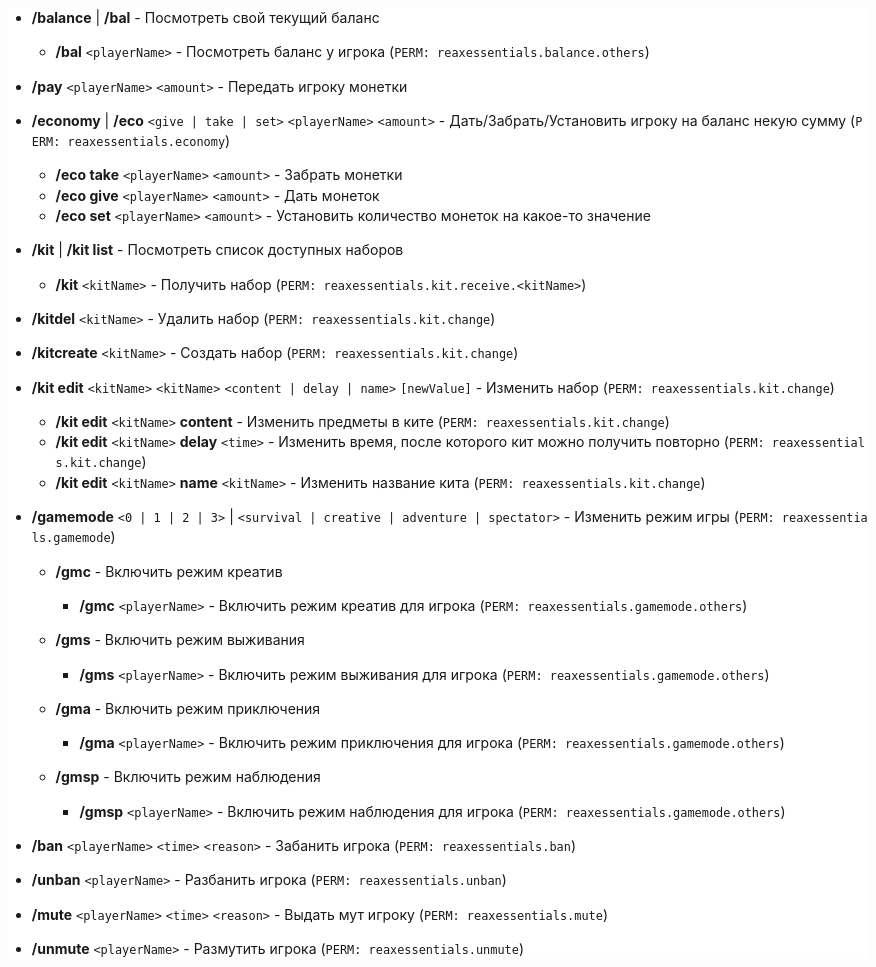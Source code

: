 
- **/balance** | **/bal** - Посмотреть свой текущий баланс

  - **/bal** `<playerName>` - Посмотреть баланс у игрока (`PERM: reaxessentials.balance.others`)


- **/pay** `<playerName>` `<amount>` - Передать игроку монетки


- **/economy** | **/eco** `<give | take | set>` `<playerName>` `<amount>` - Дать/Забрать/Установить игроку на баланс некую сумму (`PERM: reaxessentials.economy`)

  - **/eco take** `<playerName>` `<amount>` - Забрать монетки
  - **/eco give** `<playerName>` `<amount>` - Дать монеток
  - **/eco set** `<playerName>` `<amount>` - Установить количество монеток на какое-то значение


- **/kit** | **/kit list**  - Посмотреть список доступных наборов

  - **/kit** `<kitName>` - Получить набор (`PERM: reaxessentials.kit.receive.<kitName>`)
- **/kitdel** `<kitName>` - Удалить набор (`PERM: reaxessentials.kit.change`)
- **/kitcreate** `<kitName>` - Создать набор (`PERM: reaxessentials.kit.change`) 
- **/kit edit** `<kitName>` `<kitName>` `<content | delay | name>` `[newValue]` - Изменить набор (`PERM: reaxessentials.kit.change`)

  - **/kit edit** `<kitName>` **content** - Изменить предметы в ките (`PERM: reaxessentials.kit.change`)
  - **/kit edit** `<kitName>` **delay** `<time>` - Изменить время, после которого кит можно получить повторно (`PERM: reaxessentials.kit.change`)
  - **/kit edit** `<kitName>` **name** `<kitName>` - Изменить название кита (`PERM: reaxessentials.kit.change`)


- **/gamemode** `<0 | 1 | 2 | 3>` | `<survival | creative | adventure | spectator>`  - Изменить режим игры (`PERM: reaxessentials.gamemode`)

  - **/gmc** - Включить режим креатив
    
      - **/gmc** `<playerName>` - Включить режим креатив для игрока (`PERM: reaxessentials.gamemode.others`)
  - **/gms** - Включить режим выживания

    - **/gms** `<playerName>` - Включить режим выживания для игрока (`PERM: reaxessentials.gamemode.others`)
  - **/gma** - Включить режим приключения

    - **/gma** `<playerName>` - Включить режим приключения для игрока (`PERM: reaxessentials.gamemode.others`)
  - **/gmsp** - Включить режим наблюдения

    - **/gmsp** `<playerName>` - Включить режим наблюдения для игрока (`PERM: reaxessentials.gamemode.others`) 

- **/ban** `<playerName>` `<time>` `<reason>` - Забанить игрока (`PERM: reaxessentials.ban`)
- **/unban** `<playerName>` - Разбанить игрока (`PERM: reaxessentials.unban`)


- **/mute** `<playerName>` `<time>` `<reason>` - Выдать мут игроку (`PERM: reaxessentials.mute`)
- **/unmute** `<playerName>` - Размутить игрока (`PERM: reaxessentials.unmute`)

